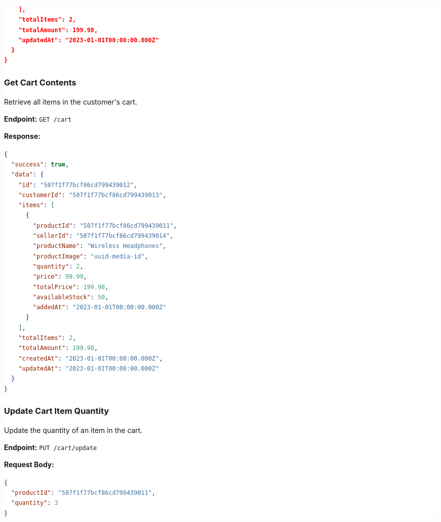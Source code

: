 ```json
    ],
    "totalItems": 2,
    "totalAmount": 199.98,
    "updatedAt": "2023-01-01T00:00:00.000Z"
  }
}
```

### Get Cart Contents
Retrieve all items in the customer's cart.

**Endpoint:** `GET /cart`

**Response:**
```json
{
  "success": true,
  "data": {
    "id": "507f1f77bcf86cd799439012",
    "customerId": "507f1f77bcf86cd799439013",
    "items": [
      {
        "productId": "507f1f77bcf86cd799439011",
        "sellerId": "507f1f77bcf86cd799439014",
        "productName": "Wireless Headphones",
        "productImage": "uuid-media-id",
        "quantity": 2,
        "price": 99.99,
        "totalPrice": 199.98,
        "availableStock": 50,
        "addedAt": "2023-01-01T00:00:00.000Z"
      }
    ],
    "totalItems": 2,
    "totalAmount": 199.98,
    "createdAt": "2023-01-01T00:00:00.000Z",
    "updatedAt": "2023-01-01T00:00:00.000Z"
  }
}
```

### Update Cart Item Quantity
Update the quantity of an item in the cart.

**Endpoint:** `PUT /cart/update`

**Request Body:**
```json
{
  "productId": "507f1f77bcf86cd799439011",
  "quantity": 3
}
```
